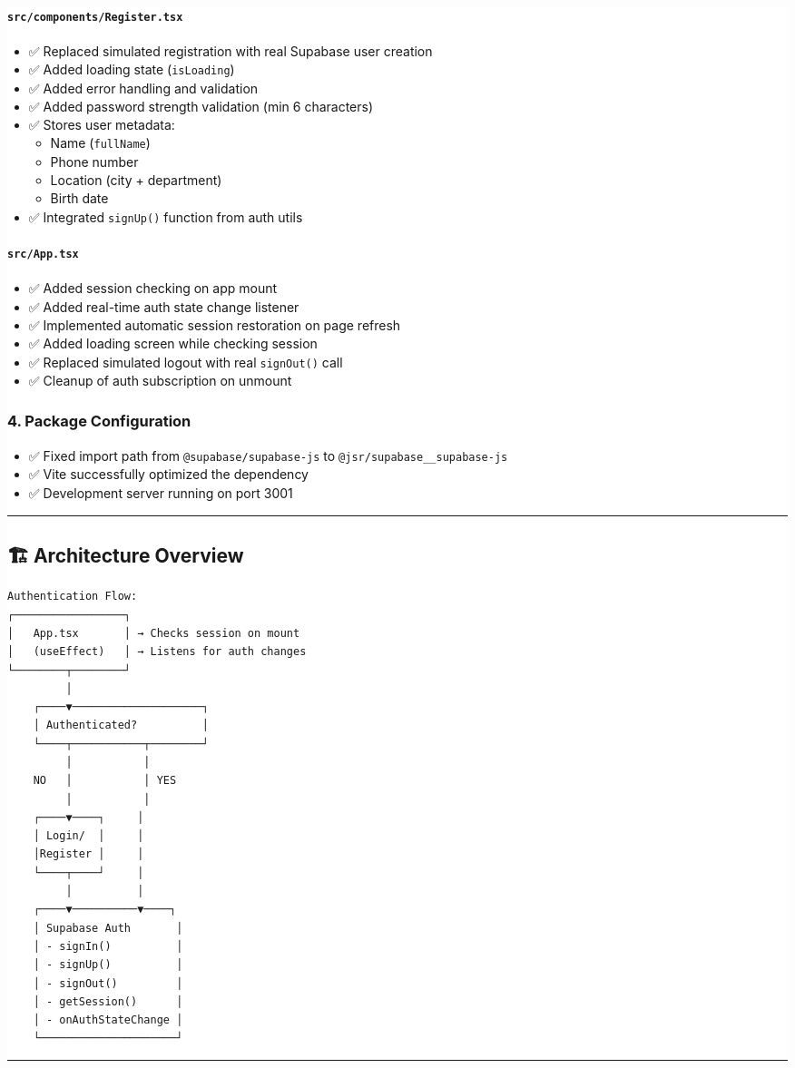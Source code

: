 #### `src/components/Register.tsx`
- ✅ Replaced simulated registration with real Supabase user creation
- ✅ Added loading state (`isLoading`)
- ✅ Added error handling and validation
- ✅ Added password strength validation (min 6 characters)
- ✅ Stores user metadata:
  - Name (`fullName`)
  - Phone number
  - Location (city + department)
  - Birth date
- ✅ Integrated `signUp()` function from auth utils

#### `src/App.tsx`
- ✅ Added session checking on app mount
- ✅ Added real-time auth state change listener
- ✅ Implemented automatic session restoration on page refresh
- ✅ Added loading screen while checking session
- ✅ Replaced simulated logout with real `signOut()` call
- ✅ Cleanup of auth subscription on unmount

### 4. Package Configuration
- ✅ Fixed import path from `@supabase/supabase-js` to `@jsr/supabase__supabase-js`
- ✅ Vite successfully optimized the dependency
- ✅ Development server running on port 3001

---

## 🏗️ Architecture Overview

```
Authentication Flow:
┌─────────────────┐
│   App.tsx       │ → Checks session on mount
│   (useEffect)   │ → Listens for auth changes
└────────┬────────┘
         │
    ┌────▼────────────────────┐
    │ Authenticated?          │
    └────┬───────────┬────────┘
         │           │
    NO   │           │ YES
         │           │
    ┌────▼────┐     │
    │ Login/  │     │
    │Register │     │
    └────┬────┘     │
         │          │
    ┌────▼──────────▼────┐
    │ Supabase Auth       │
    │ - signIn()          │
    │ - signUp()          │
    │ - signOut()         │
    │ - getSession()      │
    │ - onAuthStateChange │
    └─────────────────────┘
```

---